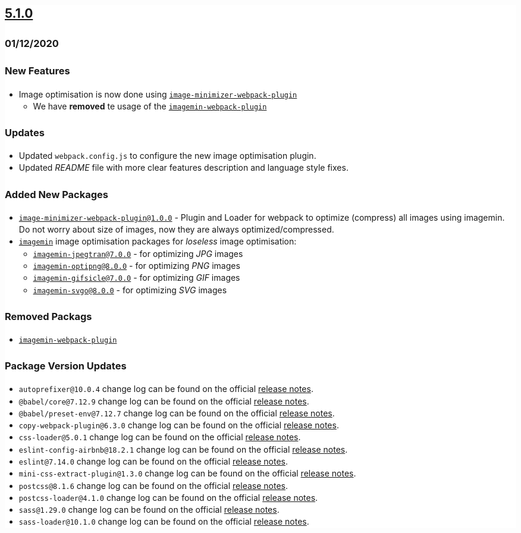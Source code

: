 ## [5.1.0](https://github.com/WeAreAthlon/frontend-webpack-boilerplate/releases/tag/v5.1.0)
### 01/12/2020

### New Features

* Image optimisation is now done using [`image-minimizer-webpack-plugin`](https://github.com/webpack-contrib/image-minimizer-webpack-plugin)
  * We have **removed** te usage of the [`imagemin-webpack-plugin`](https://github.com/Klathmon/imagemin-webpack-plugin)

### Updates

* Updated `webpack.config.js` to configure the new image optimisation plugin.
* Updated *README* file with more clear features description and language style fixes.

### Added New Packages

* [`image-minimizer-webpack-plugin@1.0.0`](https://github.com/webpack-contrib/image-minimizer-webpack-plugin) - Plugin and Loader for webpack to optimize (compress) all images using imagemin. Do not worry about size of images, now they are always optimized/compressed.
* [`imagemin`](https://github.com/imagemin/imagemin) image optimisation packages for *loseless* image optimisation:
  * [`imagemin-jpegtran@7.0.0`](https://www.npmjs.com/package/imagemin-jpegtran/v/7.0.0) - for optimizing *JPG* images
  * [`imagemin-optipng@8.0.0`](https://www.npmjs.com/package/imagemin-optipng) - for optimizing *PNG* images
  * [`imagemin-gifsicle@7.0.0`](https://www.npmjs.com/package/imagemin-gifsicle) - for optimizing *GIF* images
  * [`imagemin-svgo@8.0.0`](https://www.npmjs.com/package/imagemin-svgo) - for optimizing *SVG* images

### Removed Packags

* [`imagemin-webpack-plugin`](https://github.com/Klathmon/imagemin-webpack-plugin)

### Package Version Updates

* `autoprefixer@10.0.4` change log can be found on the official [release notes](https://github.com/postcss/autoprefixer/releases/tag/10.0.4).
* `@babel/core@7.12.9` change log can be found on the official [release notes](https://github.com/babel/babel/releases/tag/v7.12.9).
* `@babel/preset-env@7.12.7` change log can be found on the official [release notes](https://github.com/babel/babel/releases/tag/v7.12.9).
* `copy-webpack-plugin@6.3.0` change log can be found on the official [release notes](https://github.com/webpack-contrib/copy-webpack-plugin/releases/tag/v6.3.0).
* `css-loader@5.0.1` change log can be found on the official [release notes](https://github.com/webpack-contrib/postcss-loader/releases/tag/v5.0.1).
* `eslint-config-airbnb@18.2.1` change log can be found on the official [release notes](https://github.com/airbnb/javascript/releases/tag/eslint-config-airbnb-v18.2.1). 
* `eslint@7.14.0` change log can be found on the official [release notes](https://github.com/eslint/eslint/releases/tag/v7.14.0).
* `mini-css-extract-plugin@1.3.0` change log can be found on the official [release notes](https://github.com/webpack-contrib/mini-css-extract-plugin/releases/tag/v1.3.0).
* `postcss@8.1.6` change log can be found on the official [release notes](https://github.com/postcss/postcss/releases/tag/8.1.6).
* `postcss-loader@4.1.0` change log can be found on the official [release notes](https://github.com/webpack-contrib/postcss-loader/releases/tag/v4.1.0).
* `sass@1.29.0` change log can be found on the official [release notes](https://github.com/sass/dart-sass/releases/tag/1.29.0).
* `sass-loader@10.1.0` change log can be found on the official [release notes](https://github.com/webpack-contrib/sass-loader/releases/tag/v10.1.0).